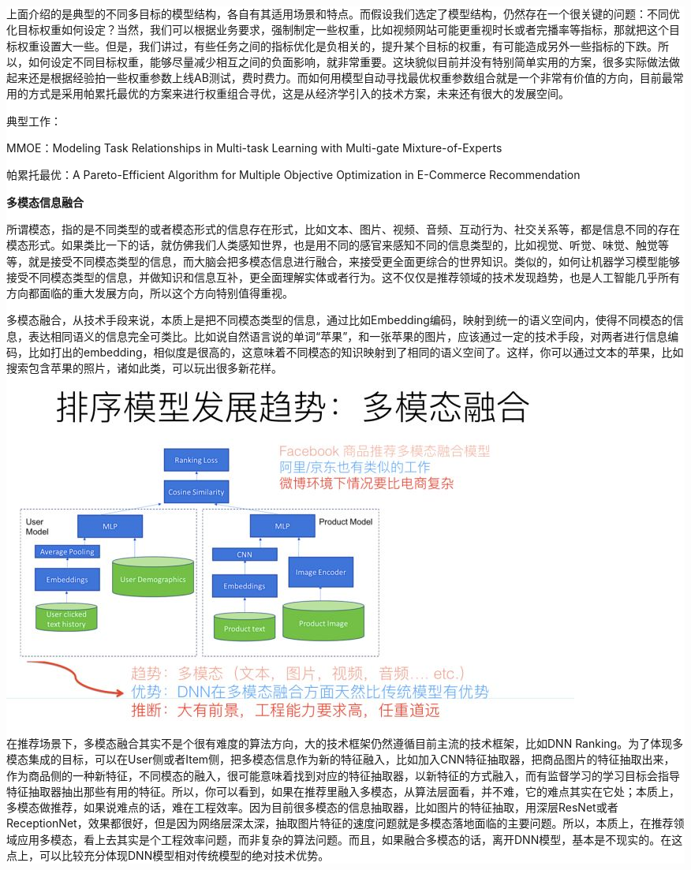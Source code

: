 上面介绍的是典型的不同多目标的模型结构，各自有其适用场景和特点。而假设我们选定了模型结构，仍然存在一个很关键的问题：不同优化目标权重如何设定？当然，我们可以根据业务要求，强制制定一些权重，比如视频网站可能更重视时长或者完播率等指标，那就把这个目标权重设置大一些。但是，我们讲过，有些任务之间的指标优化是负相关的，提升某个目标的权重，有可能造成另外一些指标的下跌。所以，如何设定不同目标权重，能够尽量减少相互之间的负面影响，就非常重要。这块貌似目前并没有特别简单实用的方案，很多实际做法做起来还是根据经验拍一些权重参数上线AB测试，费时费力。而如何用模型自动寻找最优权重参数组合就是一个非常有价值的方向，目前最常用的方式是采用帕累托最优的方案来进行权重组合寻优，这是从经济学引入的技术方案，未来还有很大的发展空间。

典型工作：

MMOE：Modeling Task Relationships in Multi-task Learning with Multi-gate Mixture-of-Experts

帕累托最优：A Pareto-Efficient Algorithm for Multiple Objective Optimization in E-Commerce Recommendation





**多模态信息融合**

所谓模态，指的是不同类型的或者模态形式的信息存在形式，比如文本、图片、视频、音频、互动行为、社交关系等，都是信息不同的存在模态形式。如果类比一下的话，就仿佛我们人类感知世界，也是用不同的感官来感知不同的信息类型的，比如视觉、听觉、味觉、触觉等等，就是接受不同模态类型的信息，而大脑会把多模态信息进行融合，来接受更全面更综合的世界知识。类似的，如何让机器学习模型能够接受不同模态类型的信息，并做知识和信息互补，更全面理解实体或者行为。这不仅仅是推荐领域的技术发现趋势，也是人工智能几乎所有方向都面临的重大发展方向，所以这个方向特别值得重视。

多模态融合，从技术手段来说，本质上是把不同模态类型的信息，通过比如Embedding编码，映射到统一的语义空间内，使得不同模态的信息，表达相同语义的信息完全可类比。比如说自然语言说的单词“苹果”，和一张苹果的图片，应该通过一定的技术手段，对两者进行信息编码，比如打出的embedding，相似度是很高的，这意味着不同模态的知识映射到了相同的语义空间了。这样，你可以通过文本的苹果，比如搜索包含苹果的照片，诸如此类，可以玩出很多新花样。



![img](推荐系统技术演进趋势：从召回到排序再到重排.assets/21.png)



在推荐场景下，多模态融合其实不是个很有难度的算法方向，大的技术框架仍然遵循目前主流的技术框架，比如DNN Ranking。为了体现多模态集成的目标，可以在User侧或者Item侧，把多模态信息作为新的特征融入，比如加入CNN特征抽取器，把商品图片的特征抽取出来，作为商品侧的一种新特征，不同模态的融入，很可能意味着找到对应的特征抽取器，以新特征的方式融入，而有监督学习的学习目标会指导特征抽取器抽出那些有用的特征。所以，你可以看到，如果在推荐里融入多模态，从算法层面看，并不难，它的难点其实在它处；本质上，多模态做推荐，如果说难点的话，难在工程效率。因为目前很多模态的信息抽取器，比如图片的特征抽取，用深层ResNet或者ReceptionNet，效果都很好，但是因为网络层深太深，抽取图片特征的速度问题就是多模态落地面临的主要问题。所以，本质上，在推荐领域应用多模态，看上去其实是个工程效率问题，而非复杂的算法问题。而且，如果融合多模态的话，离开DNN模型，基本是不现实的。在这点上，可以比较充分体现DNN模型相对传统模型的绝对技术优势。

